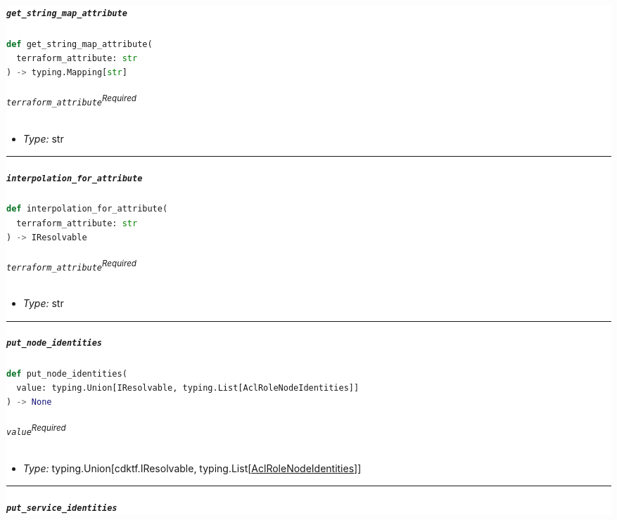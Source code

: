 ##### `get_string_map_attribute` <a name="get_string_map_attribute" id="@cdktf/provider-consul.aclRole.AclRole.getStringMapAttribute"></a>

```python
def get_string_map_attribute(
  terraform_attribute: str
) -> typing.Mapping[str]
```

###### `terraform_attribute`<sup>Required</sup> <a name="terraform_attribute" id="@cdktf/provider-consul.aclRole.AclRole.getStringMapAttribute.parameter.terraformAttribute"></a>

- *Type:* str

---

##### `interpolation_for_attribute` <a name="interpolation_for_attribute" id="@cdktf/provider-consul.aclRole.AclRole.interpolationForAttribute"></a>

```python
def interpolation_for_attribute(
  terraform_attribute: str
) -> IResolvable
```

###### `terraform_attribute`<sup>Required</sup> <a name="terraform_attribute" id="@cdktf/provider-consul.aclRole.AclRole.interpolationForAttribute.parameter.terraformAttribute"></a>

- *Type:* str

---

##### `put_node_identities` <a name="put_node_identities" id="@cdktf/provider-consul.aclRole.AclRole.putNodeIdentities"></a>

```python
def put_node_identities(
  value: typing.Union[IResolvable, typing.List[AclRoleNodeIdentities]]
) -> None
```

###### `value`<sup>Required</sup> <a name="value" id="@cdktf/provider-consul.aclRole.AclRole.putNodeIdentities.parameter.value"></a>

- *Type:* typing.Union[cdktf.IResolvable, typing.List[<a href="#@cdktf/provider-consul.aclRole.AclRoleNodeIdentities">AclRoleNodeIdentities</a>]]

---

##### `put_service_identities` <a name="put_service_identities" id="@cdktf/provider-consul.aclRole.AclRole.putServiceIdentities"></a>
